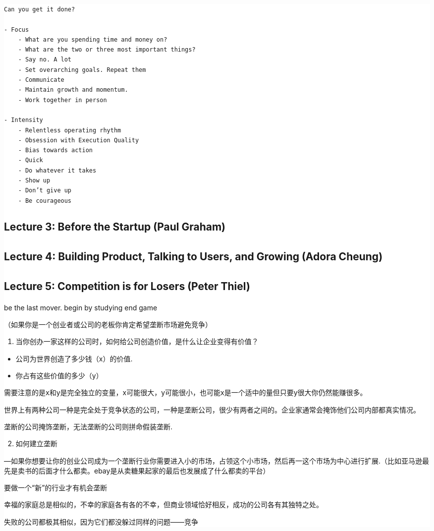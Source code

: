 
    Can you get it done?

    - Focus
        - What are you spending time and money on?
        - What are the two or three most important things?
        - Say no. A lot
        - Set overarching goals. Repeat them
        - Communicate
        - Maintain growth and momentum.
        - Work together in person

    - Intensity
        - Relentless operating rhythm
        - Obsession with Execution Quality
        - Bias towards action
        - Quick 
        - Do whatever it takes
        - Show up
        - Don’t give up
        - Be courageous


## Lecture 3: Before the Startup (Paul Graham)

## Lecture 4: Building Product, Talking to Users, and Growing (Adora Cheung)

## Lecture 5: Competition is for Losers (Peter Thiel)

be the last mover. begin by studying end game 

（如果你是一个创业者或公司的老板你肯定希望垄断市场避免竞争）

1. 当你创办一家这样的公司时，如何给公司创造价值，是什么让企业变得有价值？

- 公司为世界创造了多少钱（x）的价值.

- 你占有这些价值的多少（y）

需要注意的是x和y是完全独立的变量，x可能很大，y可能很小，也可能x是一个适中的量但只要y很大你仍然能赚很多。



世界上有两种公司一种是完全处于竞争状态的公司，一种是垄断公司，很少有两者之间的。企业家通常会掩饰他们公司内部都真实情况。

垄断的公司掩饰垄断，无法垄断的公司则拼命假装垄断.

2. 如何建立垄断

—如果你想要让你的创业公司成为一个垄断行业你需要进入小的市场，占领这个小市场，然后再一这个市场为中心进行扩展.（比如亚马逊最先是卖书的后面才什么都卖。ebay是从卖糖果起家的最后也发展成了什么都卖的平台）

要做一个“新”的行业才有机会垄断

幸福的家庭总是相似的，不幸的家庭各有各的不幸，但商业领域恰好相反，成功的公司各有其独特之处。

失败的公司都极其相似，因为它们都没躲过同样的问题——竞争
